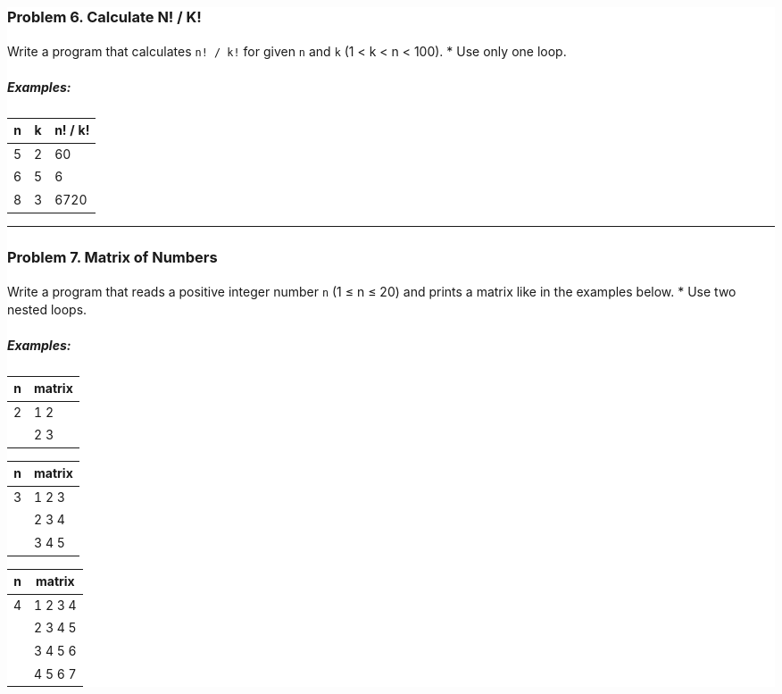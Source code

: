 


### Problem 6. Calculate N! / K!

Write a program that calculates `n! / k!` for given `n` and `k` (1 < k < n < 100). * Use only one loop.



##### Examples:

| n    | k    | n! / k! |
| ---- | ---- | ------- |
| 5    | 2    | 60      |
| 6    | 5    | 6       |
| 8    | 3    | 6720    |

------





### Problem 7. Matrix of Numbers

Write a program that reads a positive integer number `n` (1 ≤ n ≤ 20) and prints a matrix like in the examples below. * Use two nested loops.



##### Examples:

| n    | matrix |
| ---- | ------ |
| 2    | 1 2    |
|      | 2 3    |



| n    | matrix |
| ---- | ------ |
| 3    | 1 2 3  |
|      | 2 3 4  |
|      | 3 4 5  |



| n    | matrix  |
| ---- | ------- |
| 4    | 1 2 3 4 |
|      | 2 3 4 5 |
|      | 3 4 5 6 |
|      | 4 5 6 7 |
